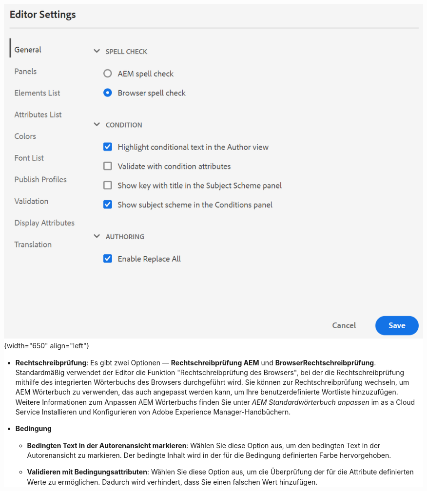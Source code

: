   ![](images/editor-setting-general.png){width="650" align="left"}

   - **Rechtschreibprüfung**: Es gibt zwei Optionen — **Rechtschreibprüfung AEM** und **BrowserRechtschreibprüfung**. Standardmäßig verwendet der Editor die Funktion &quot;Rechtschreibprüfung des Browsers&quot;, bei der die Rechtschreibprüfung mithilfe des integrierten Wörterbuchs des Browsers durchgeführt wird. Sie können zur Rechtschreibprüfung wechseln, um AEM Wörterbuch zu verwenden, das auch angepasst werden kann, um Ihre benutzerdefinierte Wortliste hinzuzufügen. Weitere Informationen zum Anpassen AEM Wörterbuchs finden Sie unter *AEM Standardwörterbuch anpassen* im as a Cloud Service Installieren und Konfigurieren von Adobe Experience Manager-Handbüchern.


   - **Bedingung**

      - **Bedingten Text in der Autorenansicht markieren**: Wählen Sie diese Option aus, um den bedingten Text in der Autorenansicht zu markieren. Der bedingte Inhalt wird in der für die Bedingung definierten Farbe hervorgehoben.

      - **Validieren mit Bedingungsattributen**: Wählen Sie diese Option aus, um die Überprüfung der für die Attribute definierten Werte zu ermöglichen. Dadurch wird verhindert, dass Sie einen falschen Wert hinzufügen.

